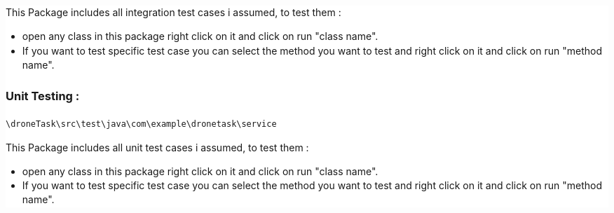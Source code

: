 This Package includes all integration test cases i assumed, to test them :
- open any class in this package right click on it and click on run "class name".
- If you want to test specific test case you can select the method you want to test and right click on it and click on run "method name".

### Unit Testing :
`` \droneTask\src\test\java\com\example\dronetask\service ``

This Package includes all unit test cases i assumed, to test them :
- open any class in this package right click on it and click on run "class name".
- If you want to test specific test case you can select the method you want to test and right click on it and click on run "method name".
